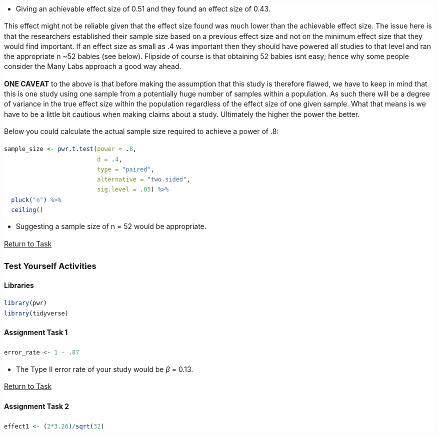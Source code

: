 * Giving an achievable effect size of 0.51 and they found an effect size of 0.43.

This effect might not be reliable given that the effect size found was much lower than the achievable effect size. The issue here is that the researchers established their sample size based on a previous effect size and not on the minimum effect size that they would find important. If an effect size as small as .4 was important then they should have powered all studies to that level and ran the appropriate n ~52 babies (see below). Flipside of course is that obtaining 52 babies isnt easy; hence why some people consider the Many Labs approach a good way ahead.

**ONE CAVEAT** to the above is that before making the assumption that this study is therefore flawed, we have to keep in mind that this is one study using one sample from a potentially huge number of samples within a population. As such there will be a degree of variance in the true effect size within the population regardless of the effect size of one given sample. What that means is we have to be a little bit cautious when making claims about a study. Ultimately the higher the power the better.

Below you could calculate the actual sample size required to achieve a power of .8:


```r
sample_size <- pwr.t.test(power = .8,
                          d = .4,
                          type = "paired", 
                          alternative = "two.sided", 
                          sig.level = .05) %>%
  pluck("n") %>% 
  ceiling()
```

* Suggesting a sample size of n = 52 would be appropriate.

[Return to Task](#Ch8InClassQueT7)

### Test Yourself Activities

**Libraries**


```r
library(pwr)
library(tidyverse)
```

#### Assignment Task 1


```r
error_rate <- 1 - .87
```

* The Type II error rate of your study would be $\beta$ = 0.13.

[Return to Task](#Ch8AssignQueT1)

#### Assignment Task 2


```r
effect1 <- (2*3.26)/sqrt(32)
```
